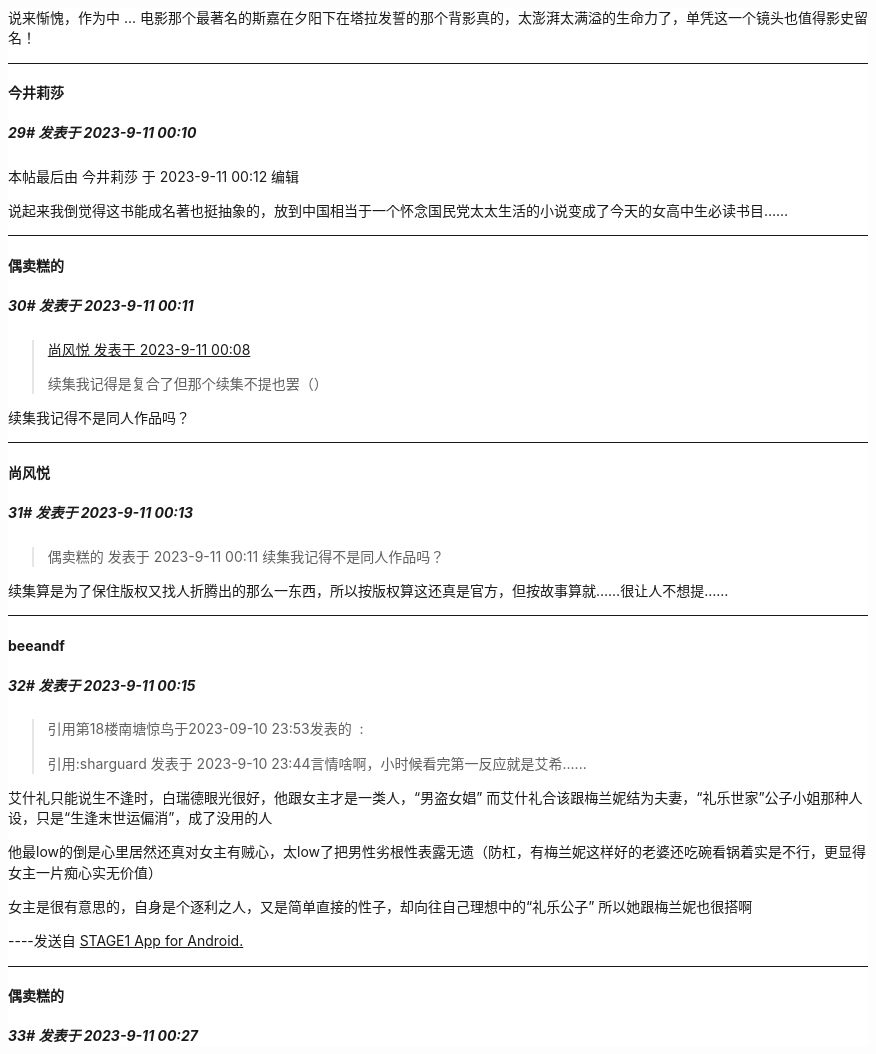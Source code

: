 说来惭愧，作为中 ...</blockquote>
电影那个最著名的斯嘉在夕阳下在塔拉发誓的那个背影真的，太澎湃太满溢的生命力了，单凭这一个镜头也值得影史留名！

*****

####  今井莉莎  
##### 29#       发表于 2023-9-11 00:10

 本帖最后由 今井莉莎 于 2023-9-11 00:12 编辑 

说起来我倒觉得这书能成名著也挺抽象的，放到中国相当于一个怀念国民党太太生活的小说变成了今天的女高中生必读书目……

*****

####  偶卖糕的  
##### 30#       发表于 2023-9-11 00:11

<blockquote><a href="httphttps://bbs.saraba1st.com/2b/forum.php?mod=redirect&amp;goto=findpost&amp;pid=62360238&amp;ptid=2152200" target="_blank">尚风悦 发表于 2023-9-11 00:08</a>

续集我记得是复合了但那个续集不提也罢（）</blockquote>
续集我记得不是同人作品吗？


*****

####  尚风悦  
##### 31#       发表于 2023-9-11 00:13

<blockquote>偶卖糕的 发表于 2023-9-11 00:11
续集我记得不是同人作品吗？</blockquote>
续集算是为了保住版权又找人折腾出的那么一东西，所以按版权算这还真是官方，但按故事算就……很让人不想提……

*****

####  beeandf  
##### 32#       发表于 2023-9-11 00:15

<blockquote>引用第18楼南塘惊鸟于2023-09-10 23:53发表的  :

引用:sharguard 发表于 2023-9-10 23:44言情啥啊，小时候看完第一反应就是艾希......</blockquote>

艾什礼只能说生不逢时，白瑞德眼光很好，他跟女主才是一类人，“男盗女娼”
而艾什礼合该跟梅兰妮结为夫妻，“礼乐世家”公子小姐那种人设，只是“生逢末世运偏消”，成了没用的人

他最low的倒是心里居然还真对女主有贼心，太low了把男性劣根性表露无遗（防杠，有梅兰妮这样好的老婆还吃碗看锅着实是不行，更显得女主一片痴心实无价值）

女主是很有意思的，自身是个逐利之人，又是简单直接的性子，却向往自己理想中的“礼乐公子”
所以她跟梅兰妮也很搭啊

----发送自 [STAGE1 App for Android.](http://stage1.5j4m.com/?1.37)

*****

####  偶卖糕的  
##### 33#       发表于 2023-9-11 00:27
